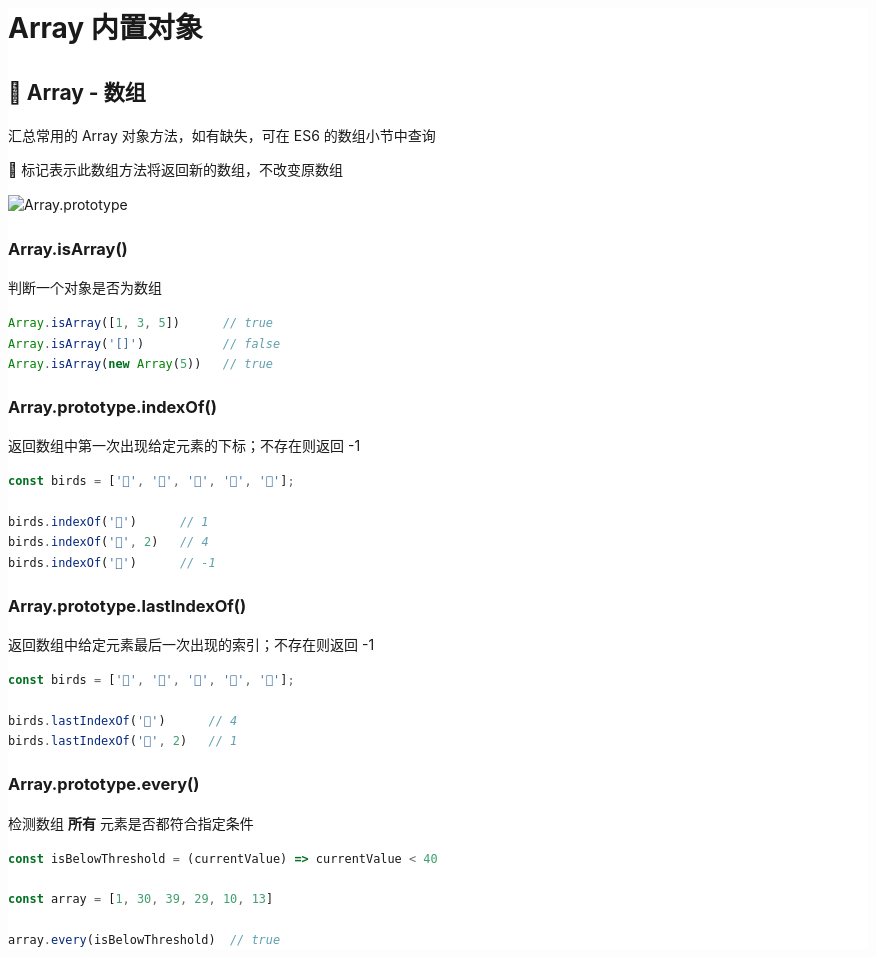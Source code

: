 # Array 内置对象

## 🧶 Array - 数组

汇总常用的 Array 对象方法，如有缺失，可在 ES6 的数组小节中查询

📨 标记表示此数组方法将返回新的数组，不改变原数组

![Array.prototype](https://cdn.jsdelivr.net/gh/Dudoit/resources@blog0.0.2/blog/images/Array.prototype.png)

### Array.isArray()

判断一个对象是否为数组

```JavaScript
Array.isArray([1, 3, 5])      // true
Array.isArray('[]')           // false
Array.isArray(new Array(5))   // true
```

### Array.prototype.indexOf()

返回数组中第一次出现给定元素的下标；不存在则返回 -1

```JavaScript
const birds = ['🦆', '🐓', '🦅', '🦜', '🐓'];

birds.indexOf('🐓')      // 1
birds.indexOf('🐓', 2)   // 4
birds.indexOf('🦩')      // -1
```

### Array.prototype.lastIndexOf()

返回数组中给定元素最后一次出现的索引；不存在则返回 -1

```JavaScript
const birds = ['🦆', '🐓', '🦅', '🦜', '🐓'];

birds.lastIndexOf('🐓')      // 4
birds.lastIndexOf('🐓', 2)   // 1
```

### Array.prototype.every()

检测数组 **所有** 元素是否都符合指定条件

```JavaScript
const isBelowThreshold = (currentValue) => currentValue < 40

const array = [1, 30, 39, 29, 10, 13]

array.every(isBelowThreshold)  // true
```
